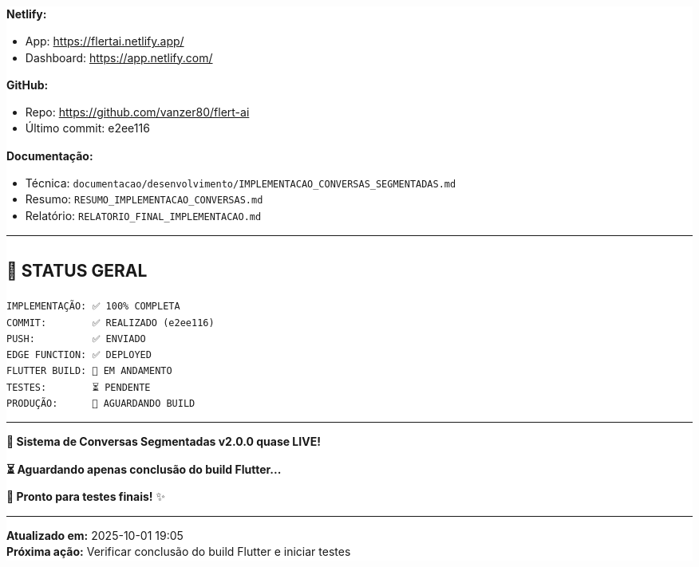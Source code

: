 **Netlify:**
- App: https://flertai.netlify.app/
- Dashboard: https://app.netlify.com/

**GitHub:**
- Repo: https://github.com/vanzer80/flert-ai
- Último commit: e2ee116

**Documentação:**
- Técnica: `documentacao/desenvolvimento/IMPLEMENTACAO_CONVERSAS_SEGMENTADAS.md`
- Resumo: `RESUMO_IMPLEMENTACAO_CONVERSAS.md`
- Relatório: `RELATORIO_FINAL_IMPLEMENTACAO.md`

---

## 🎊 **STATUS GERAL**

```
IMPLEMENTAÇÃO: ✅ 100% COMPLETA
COMMIT:        ✅ REALIZADO (e2ee116)
PUSH:          ✅ ENVIADO
EDGE FUNCTION: ✅ DEPLOYED
FLUTTER BUILD: 🔄 EM ANDAMENTO
TESTES:        ⏳ PENDENTE
PRODUÇÃO:      🔄 AGUARDANDO BUILD
```

---

**🚀 Sistema de Conversas Segmentadas v2.0.0 quase LIVE!**

**⏳ Aguardando apenas conclusão do build Flutter...**

**🎯 Pronto para testes finais!** ✨

---

**Atualizado em:** 2025-10-01 19:05  
**Próxima ação:** Verificar conclusão do build Flutter e iniciar testes
